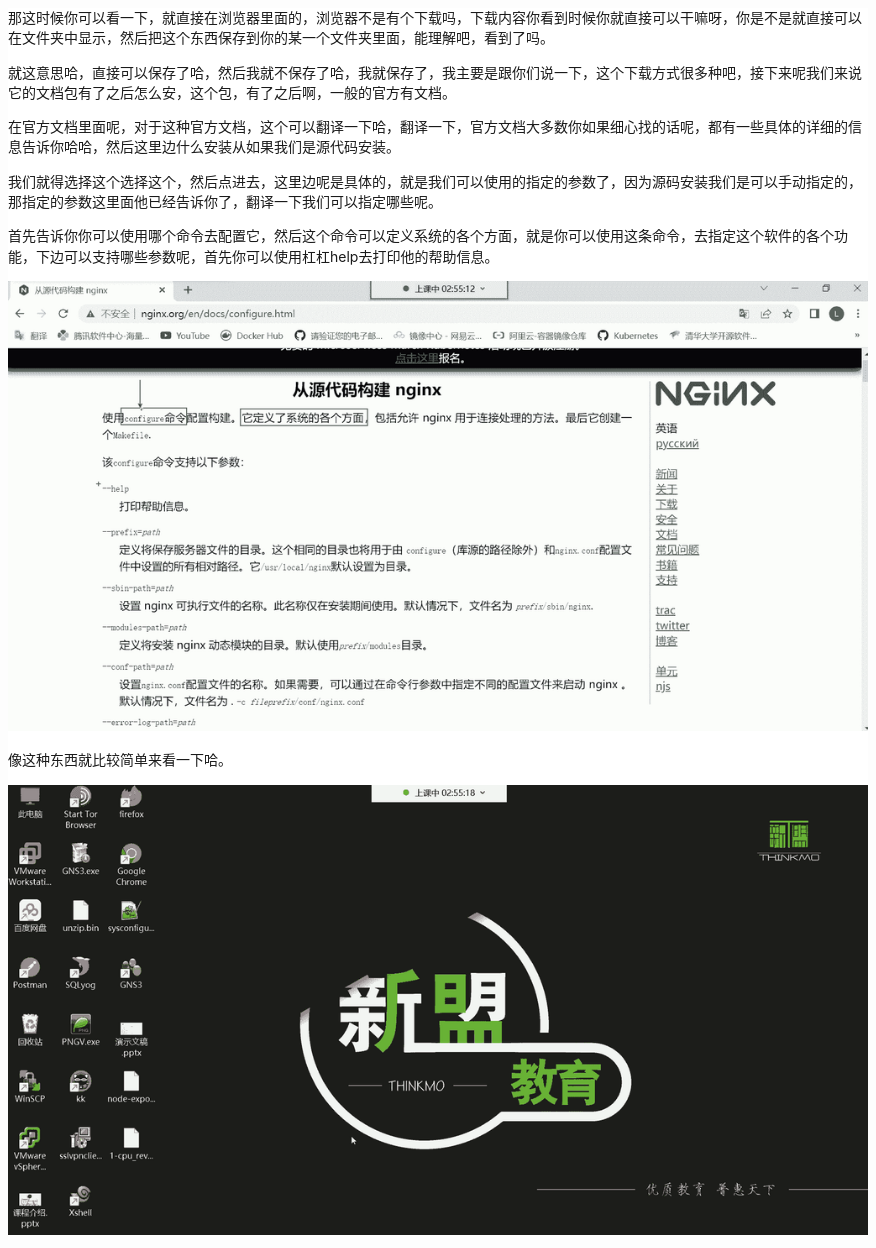 那这时候你可以看一下，就直接在浏览器里面的，浏览器不是有个下载吗，下载内容你看到时候你就直接可以干嘛呀，你是不是就直接可以在文件夹中显示，然后把这个东西保存到你的某一个文件夹里面，能理解吧，看到了吗。

就这意思哈，直接可以保存了哈，然后我就不保存了哈，我就保存了，我主要是跟你们说一下，这个下载方式很多种吧，接下来呢我们来说它的文档包有了之后怎么安，这个包，有了之后啊，一般的官方有文档。

在官方文档里面呢，对于这种官方文档，这个可以翻译一下哈，翻译一下，官方文档大多数你如果细心找的话呢，都有一些具体的详细的信息告诉你哈哈，然后这里边什么安装从如果我们是源代码安装。

我们就得选择这个选择这个，然后点进去，这里边呢是具体的，就是我们可以使用的指定的参数了，因为源码安装我们是可以手动指定的，那指定的参数这里面他已经告诉你了，翻译一下我们可以指定哪些呢。

首先告诉你你可以使用哪个命令去配置它，然后这个命令可以定义系统的各个方面，就是你可以使用这条命令，去指定这个软件的各个功能，下边可以支持哪些参数呢，首先你可以使用杠杠help去打印他的帮助信息。



![](img/9a5fe2940a2ad6593f965ab4f9dfb857_17.png)

像这种东西就比较简单来看一下哈。

![](img/9a5fe2940a2ad6593f965ab4f9dfb857_19.png)
